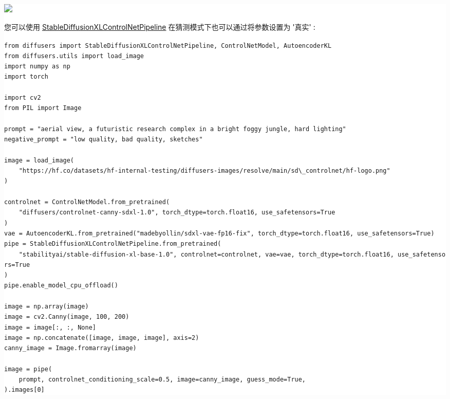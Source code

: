 
![](https://huggingface.co/diffusers/controlnet-canny-sdxl-1.0/resolve/main/out_hug_lab_7.png)


 您可以使用
 [StableDiffusionXLControlNetPipeline](/docs/diffusers/v0.23.0/en/api/pipelines/controlnet_sdxl#diffusers.StableDiffusionXLControlNetPipeline)
 在猜测模式下也可以通过将参数设置为
 '真实'
 :



```
from diffusers import StableDiffusionXLControlNetPipeline, ControlNetModel, AutoencoderKL
from diffusers.utils import load_image
import numpy as np
import torch

import cv2
from PIL import Image

prompt = "aerial view, a futuristic research complex in a bright foggy jungle, hard lighting"
negative_prompt = "low quality, bad quality, sketches"

image = load_image(
    "https://hf.co/datasets/hf-internal-testing/diffusers-images/resolve/main/sd\_controlnet/hf-logo.png"
)

controlnet = ControlNetModel.from_pretrained(
    "diffusers/controlnet-canny-sdxl-1.0", torch_dtype=torch.float16, use_safetensors=True
)
vae = AutoencoderKL.from_pretrained("madebyollin/sdxl-vae-fp16-fix", torch_dtype=torch.float16, use_safetensors=True)
pipe = StableDiffusionXLControlNetPipeline.from_pretrained(
    "stabilityai/stable-diffusion-xl-base-1.0", controlnet=controlnet, vae=vae, torch_dtype=torch.float16, use_safetensors=True
)
pipe.enable_model_cpu_offload()

image = np.array(image)
image = cv2.Canny(image, 100, 200)
image = image[:, :, None]
image = np.concatenate([image, image, image], axis=2)
canny_image = Image.fromarray(image)

image = pipe(
    prompt, controlnet_conditioning_scale=0.5, image=canny_image, guess_mode=True,
).images[0]
```


### 
